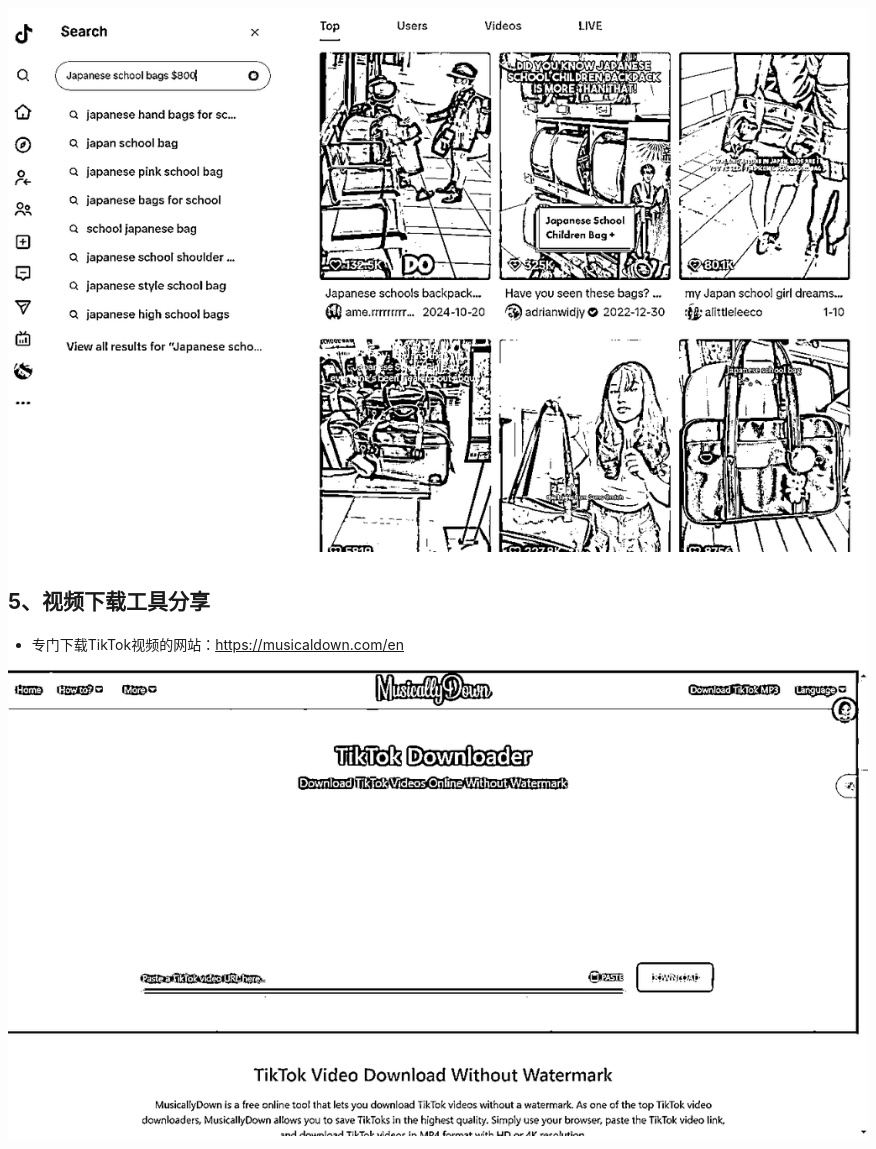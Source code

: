 ![](img/f7f8ae8dc679999a15519db4fb564f25.png)

## 5、视频下载工具分享

*   专门下载TikTok视频的网站：https://musicaldown.com/en

![](img/b3b415ec63b6a9ca41ac6688d7c8f4cd.png)
